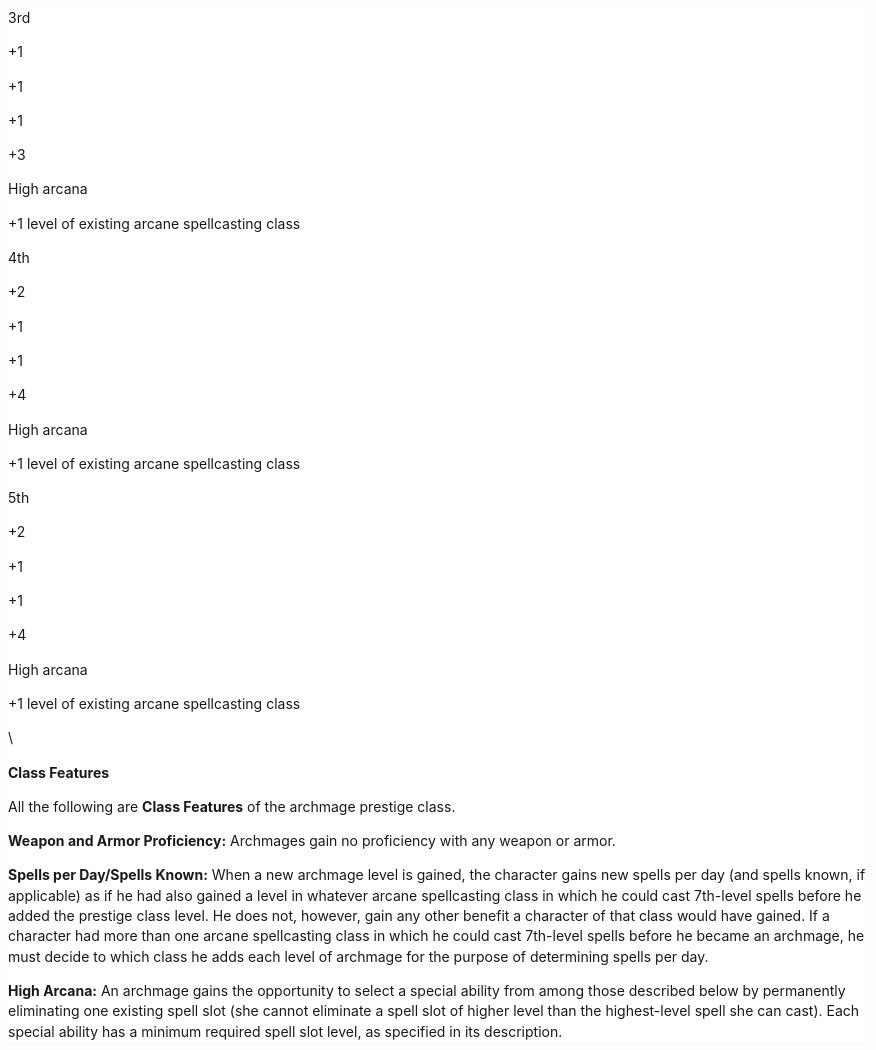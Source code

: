 3rd

+1

+1

+1

+3

High arcana

+1 level of existing arcane spellcasting class

4th

+2

+1

+1

+4

High arcana

+1 level of existing arcane spellcasting class

5th

+2

+1

+1

+4

High arcana

+1 level of existing arcane spellcasting class

\

**Class Features**

All the following are **Class Features** of the archmage prestige class.

**Weapon and Armor Proficiency:** Archmages gain no proficiency with any
weapon or armor.

**Spells per Day/Spells Known:** When a new archmage level is gained,
the character gains new spells per day (and spells known, if applicable)
as if he had also gained a level in whatever arcane spellcasting class
in which he could cast 7th-level spells before he added the prestige
class level. He does not, however, gain any other benefit a character of
that class would have gained. If a character had more than one arcane
spellcasting class in which he could cast 7th-level spells before he
became an archmage, he must decide to which class he adds each level of
archmage for the purpose of determining spells per day.

**High Arcana:** An archmage gains the opportunity to select a special
ability from among those described below by permanently eliminating one
existing spell slot (she cannot eliminate a spell slot of higher level
than the highest-level spell she can cast). Each special ability has a
minimum required spell slot level, as specified in its description.
